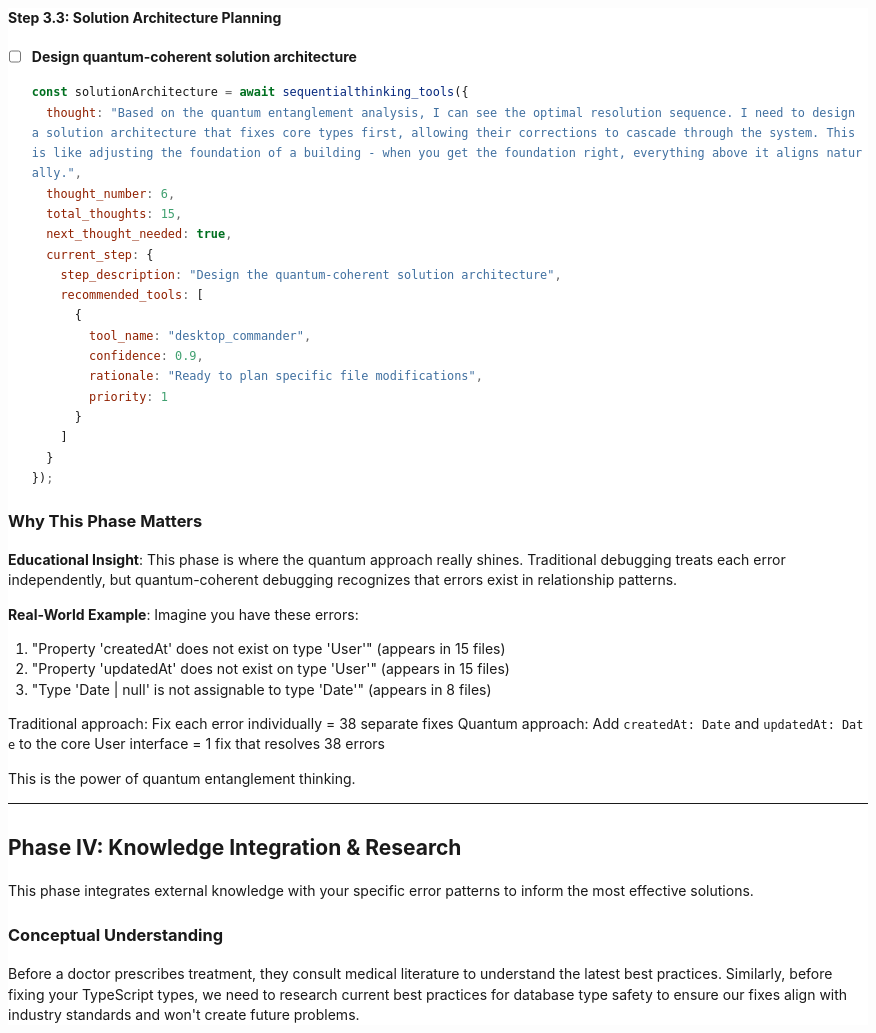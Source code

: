 #### Step 3.3: Solution Architecture Planning

- [ ] **Design quantum-coherent solution architecture**
  ```javascript
  const solutionArchitecture = await sequentialthinking_tools({
    thought: "Based on the quantum entanglement analysis, I can see the optimal resolution sequence. I need to design a solution architecture that fixes core types first, allowing their corrections to cascade through the system. This is like adjusting the foundation of a building - when you get the foundation right, everything above it aligns naturally.",
    thought_number: 6,
    total_thoughts: 15,
    next_thought_needed: true,
    current_step: {
      step_description: "Design the quantum-coherent solution architecture",
      recommended_tools: [
        {
          tool_name: "desktop_commander",
          confidence: 0.9,
          rationale: "Ready to plan specific file modifications",
          priority: 1
        }
      ]
    }
  });
  ```

### Why This Phase Matters

**Educational Insight**: This phase is where the quantum approach really shines. Traditional debugging treats each error independently, but quantum-coherent debugging recognizes that errors exist in relationship patterns.

**Real-World Example**: Imagine you have these errors:
1. "Property 'createdAt' does not exist on type 'User'" (appears in 15 files)
2. "Property 'updatedAt' does not exist on type 'User'" (appears in 15 files)  
3. "Type 'Date | null' is not assignable to type 'Date'" (appears in 8 files)

Traditional approach: Fix each error individually = 38 separate fixes
Quantum approach: Add `createdAt: Date` and `updatedAt: Date` to the core User interface = 1 fix that resolves 38 errors

This is the power of quantum entanglement thinking.

---

## Phase IV: Knowledge Integration & Research

This phase integrates external knowledge with your specific error patterns to inform the most effective solutions.

### Conceptual Understanding

Before a doctor prescribes treatment, they consult medical literature to understand the latest best practices. Similarly, before fixing your TypeScript types, we need to research current best practices for database type safety to ensure our fixes align with industry standards and won't create future problems.
